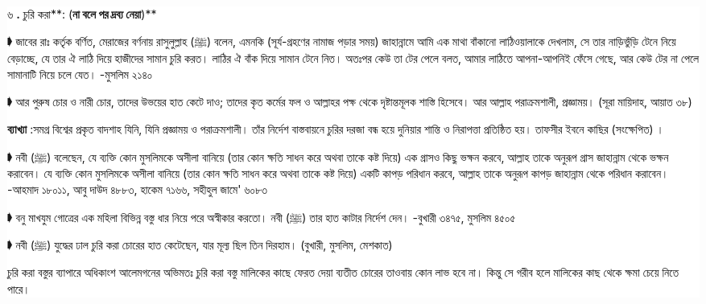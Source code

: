 ৬ **.** চুরি করা**: (**না বলে পর দ্রব্য নেয়া**)**

➧ জাবের রাঃ কর্তৃক বর্ণিত, মেরাজের বর্ণনায় রাসুলুল্লাহ (ﷺ) বলেন, এমনকি (সূর্য-গ্রহণের নামাজ পড়ার সময়) জাহান্নামে আমি এক মাথা বাঁকানো লাঠিওয়ালাকে দেখলাম, সে তার নাড়িভুঁড়ি টেনে নিয়ে বেড়াচ্ছে, যে তার ঐ লাঠি দিয়ে হাজীদের সামান চুরি করত। লাঠির ঐ বাঁক দিয়ে সামান টেনে নিত। অতঃপর কেউ তা টের পেলে বলত, আমার লাঠিতে আপনা-আপনিই ফেঁসে গেছে, আর কেউ টের না পেলে সামানাটি নিয়ে চলে যেত। -মুসলিম ২১৪০

➧ আর পুরুষ চোর ও নারী চোর, তাদের উভয়ের হাত কেটে দাও; তাদের কৃত কর্মের ফল ও আল্লাহর পক্ষ থেকে দৃষ্টান্তমূলক শাস্তি হিসেবে। আর আল্লাহ পরাক্রমশালী, প্রজ্ঞাময়। (সূরা মায়িদাহ, আয়াত ৩৮)

**ব্যাখ্যা** :সমগ্র বিশ্বের প্রকৃত বাদশাহ যিনি, যিনি প্রজ্ঞাময় ও পরাক্রমশালী। তাঁর নির্দেশ বাস্তবায়নে চুরির দরজা বন্ধ হয়ে দুনিয়ার শান্তি ও নিরাপত্তা প্রতিষ্ঠিত হয়। তাফসীর ইবনে কাছির (সংক্ষেপিত) ।

➧ নবী (ﷺ) বলেছেন, যে ব্যক্তি কোন মুসলিমকে অসীলা বানিয়ে (তার কোন ক্ষতি সাধন করে অথবা তাকে কষ্ট দিয়ে) এক গ্রাসও কিছু ভক্ষন করবে, আল্লাহ তাকে অনুরূপ গ্রাস জাহান্নাম থেকে ভক্ষন করাবেন। যে ব্যক্তি কোন মুসলিমকে অসীলা বানিয়ে (তার কোন ক্ষতি সাধন করে অথবা তাকে কষ্ট দিয়ে) একটি কাপড় পরিধান করবে, আল্লাহ তাকে অনুরূপ কাপড় জাহান্নাম থেকে পরিধান করাবেন। -আহমাদ ১৮০১১, আবু দাউদ ৪৮৮৩, হাকেম ৭১৬৬, সহীহুল জামে&#39; ৬০৮৩

➧ বনু মাখযুম গোত্রের এক মহিলা বিভিন্ন বস্তু ধার নিয়ে পরে অস্বীকার করতো। নবী (ﷺ) তার হাত কাটার নির্দেশ দেন। -বুখারী ৩৪৭৫, মুসলিম ৪৫০৫

➧ নবী (ﷺ) যুদ্ধের ঢাল চুরি করা চোরের হাত কেটেছেন, যার মূল্য ছিল তিন দিরহাম। (বুখারী, মুসলিম, মেশকাত)

চুরি করা বস্তুর ব্যাপারে অধিকাংশ আলেমগনের অভিমতঃ চুরি করা বস্তু মালিকের কাছে ফেরত দেয়া ব্যতীত চোরের তাওবায় কোন লাভ হবে না। কিন্তু সে গরীব হলে মালিকের কাছ থেকে ক্ষমা চেয়ে নিতে পারে।
